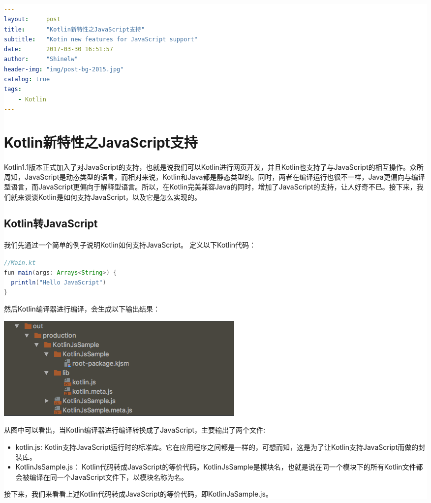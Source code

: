 ```yaml
---
layout:     post
title:      "Kotlin新特性之JavaScript支持"
subtitle:   "Kotin new features for JavaScript support"
date:       2017-03-30 16:51:57
author:     "Shinelw"
header-img: "img/post-bg-2015.jpg"
catalog: true
tags:
    - Kotlin
---
```



# Kotlin新特性之JavaScript支持
Kotlin1.1版本正式加入了对JavaScript的支持，也就是说我们可以Kotlin进行网页开发，并且Kotlin也支持了与JavaScript的相互操作。众所周知，JavaScript是动态类型的语言，而相对来说，Kotlin和Java都是静态类型的。同时，两者在编译运行也很不一样，Java更偏向与编译型语言，而JavaScript更偏向于解释型语言。所以，在Kotlin完美兼容Java的同时，增加了JavaScript的支持，让人好奇不已。接下来，我们就来谈谈Kotlin是如何支持JavaScript，以及它是怎么实现的。

## Kotlin转JavaScript
我们先通过一个简单的例子说明Kotlin如何支持JavaScript。
定义以下Kotlin代码：

```java
//Main.kt
fun main(args: Arrays<String>) {
  println("Hello JavaScript")
}
```

然后Kotlin编译器进行编译，会生成以下输出结果：

![1.png](https://github.com/Shinelw/shinelw.github.io/blob/master/assets/1.png?raw=true)

从图中可以看出，当Kotlin编译器进行编译转换成了JavaScript，主要输出了两个文件:

- kotlin.js: Kotlin支持JavaScript运行时的标准库。它在应用程序之间都是一样的，可想而知，这是为了让Kotlin支持JavaScript而做的封装库。
- KotlinJsSample.js： Kotlin代码转成JavaScript的等价代码。KotlinJsSample是模块名，也就是说在同一个模块下的所有Kotlin文件都会被编译在同一个JavaScript文件下，以模块名称为名。

接下来，我们来看看上述Kotlin代码转成JavaScript的等价代码，即KotlinJaSample.js。
